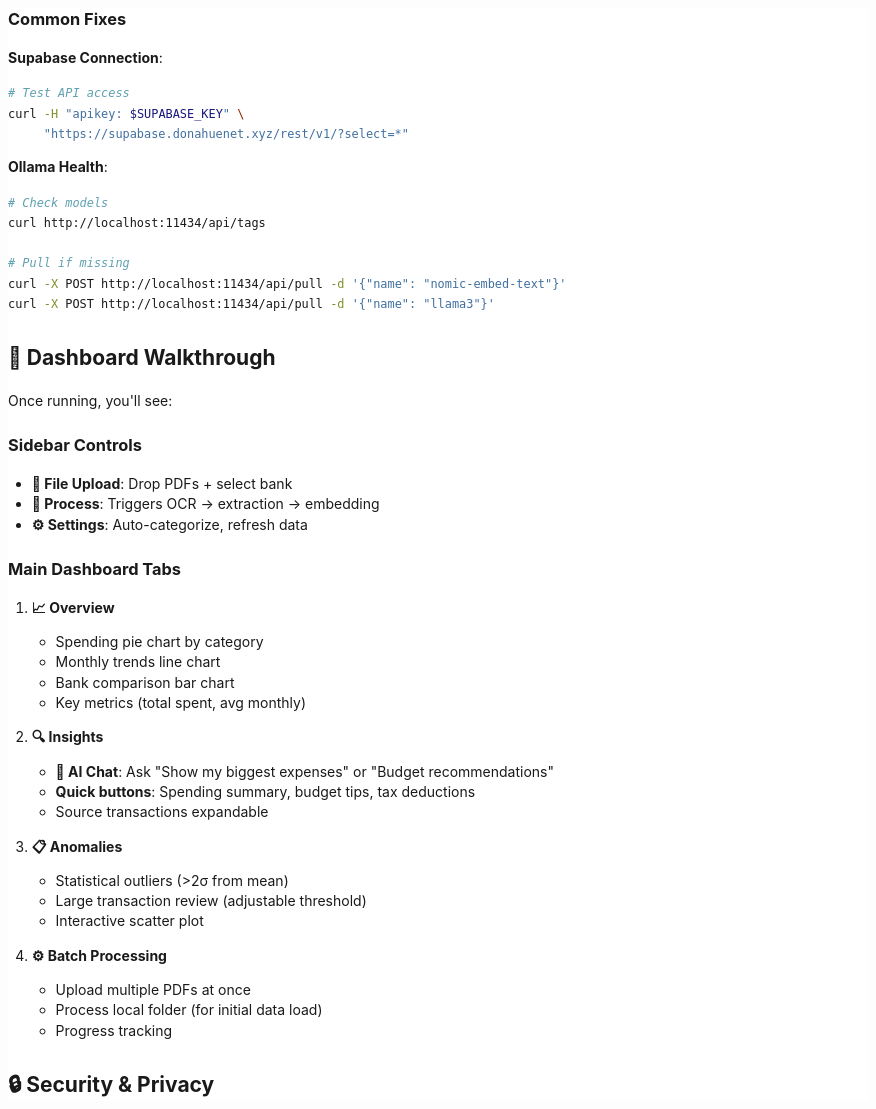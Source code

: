 ### Common Fixes

**Supabase Connection**:
```bash
# Test API access
curl -H "apikey: $SUPABASE_KEY" \
     "https://supabase.donahuenet.xyz/rest/v1/?select=*" 
```

**Ollama Health**:
```bash
# Check models
curl http://localhost:11434/api/tags

# Pull if missing
curl -X POST http://localhost:11434/api/pull -d '{"name": "nomic-embed-text"}'
curl -X POST http://localhost:11434/api/pull -d '{"name": "llama3"}'
```

## 📱 Dashboard Walkthrough

Once running, you'll see:

### **Sidebar Controls**
- **📁 File Upload**: Drop PDFs + select bank
- **🚀 Process**: Triggers OCR → extraction → embedding
- **⚙️ Settings**: Auto-categorize, refresh data

### **Main Dashboard Tabs**

1. **📈 Overview**
   - Spending pie chart by category
   - Monthly trends line chart
   - Bank comparison bar chart
   - Key metrics (total spent, avg monthly)

2. **🔍 Insights**
   - **🤖 AI Chat**: Ask "Show my biggest expenses" or "Budget recommendations"
   - **Quick buttons**: Spending summary, budget tips, tax deductions
   - Source transactions expandable

3. **📋 Anomalies**
   - Statistical outliers (>2σ from mean)
   - Large transaction review (adjustable threshold)
   - Interactive scatter plot

4. **⚙️ Batch Processing**
   - Upload multiple PDFs at once
   - Process local folder (for initial data load)
   - Progress tracking

## 🔒 Security & Privacy
